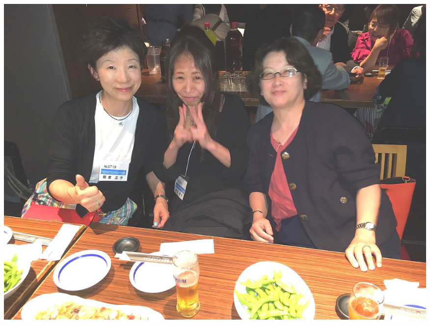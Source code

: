 <a href="20190601_002.JPG" data-lightbox="abc"><img src="20190601_002.JPG" alt="サンプル画像" width="900" /></a>
